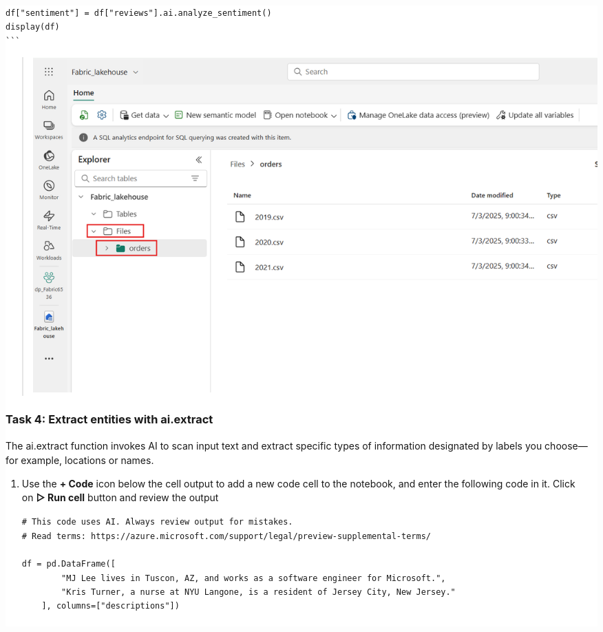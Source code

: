     df["sentiment"] = df["reviews"].ai.analyze_sentiment()
    display(df)
    ```
 
> ![](./media/image19.png)

### Task 4: Extract entities with ai.extract

The ai.extract function invokes AI to scan input text and extract
specific types of information designated by labels you choose—for
example, locations or names.

1.  Use the **+ Code** icon below the cell output to add a new code cell
    to the notebook, and enter the following code in it. Click on **▷
    Run cell** button and review the output

    ```
    # This code uses AI. Always review output for mistakes. 
    # Read terms: https://azure.microsoft.com/support/legal/preview-supplemental-terms/
    
    df = pd.DataFrame([
            "MJ Lee lives in Tuscon, AZ, and works as a software engineer for Microsoft.",
            "Kris Turner, a nurse at NYU Langone, is a resident of Jersey City, New Jersey."
        ], columns=["descriptions"])
    